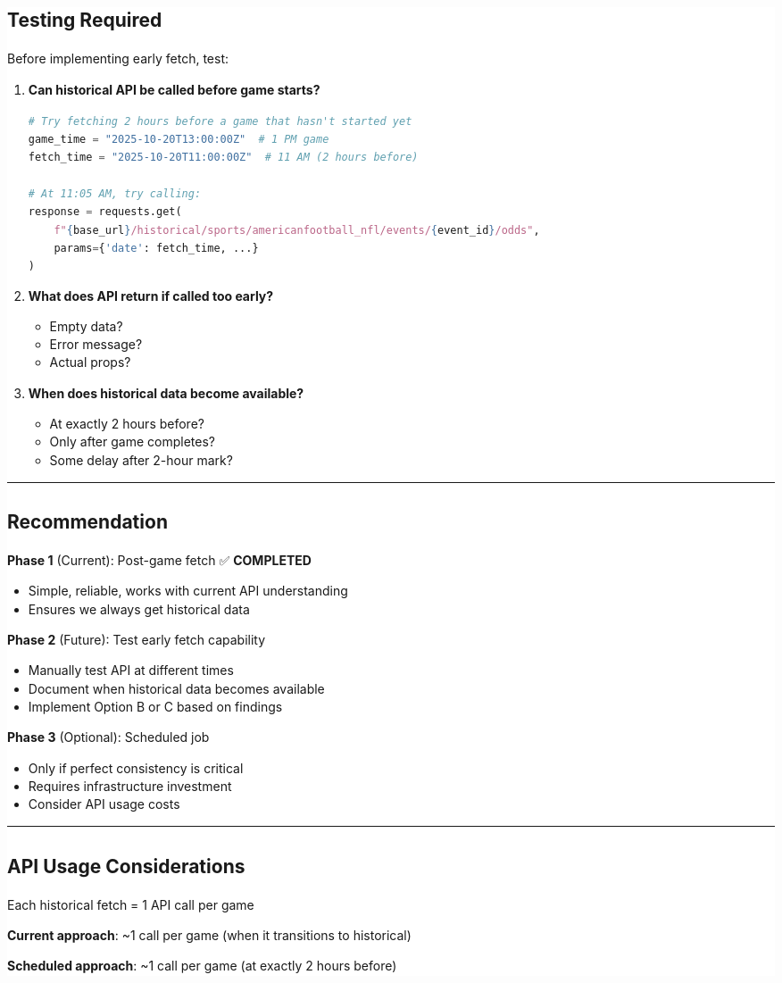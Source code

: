 
## Testing Required

Before implementing early fetch, test:

1. **Can historical API be called before game starts?**
   ```python
   # Try fetching 2 hours before a game that hasn't started yet
   game_time = "2025-10-20T13:00:00Z"  # 1 PM game
   fetch_time = "2025-10-20T11:00:00Z"  # 11 AM (2 hours before)
   
   # At 11:05 AM, try calling:
   response = requests.get(
       f"{base_url}/historical/sports/americanfootball_nfl/events/{event_id}/odds",
       params={'date': fetch_time, ...}
   )
   ```

2. **What does API return if called too early?**
   - Empty data?
   - Error message?
   - Actual props?

3. **When does historical data become available?**
   - At exactly 2 hours before?
   - Only after game completes?
   - Some delay after 2-hour mark?

---

## Recommendation

**Phase 1** (Current): Post-game fetch ✅ **COMPLETED**
- Simple, reliable, works with current API understanding
- Ensures we always get historical data

**Phase 2** (Future): Test early fetch capability
- Manually test API at different times
- Document when historical data becomes available
- Implement Option B or C based on findings

**Phase 3** (Optional): Scheduled job
- Only if perfect consistency is critical
- Requires infrastructure investment
- Consider API usage costs

---

## API Usage Considerations

Each historical fetch = 1 API call per game

**Current approach**: ~1 call per game (when it transitions to historical)

**Scheduled approach**: ~1 call per game (at exactly 2 hours before)
